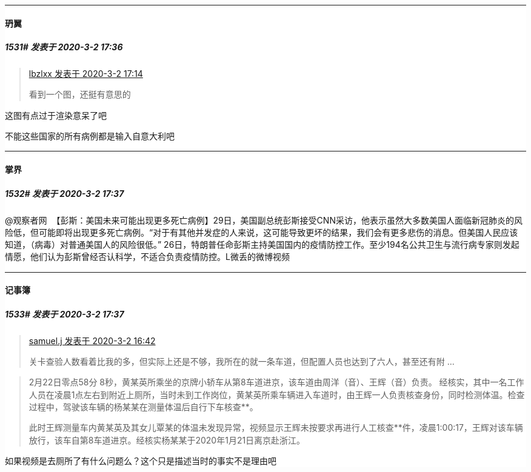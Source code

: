 





*****

####  玬翼  
##### 1531#       发表于 2020-3-2 17:36



<blockquote><a href="httphttps://bbs.saraba1st.com/2b/forum.php?mod=redirect&amp;goto=findpost&amp;pid=46592905&amp;ptid=1916532" target="_blank">lbzlxx 发表于 2020-3-2 17:14</a>

看到一个图，还挺有意思的</blockquote>
这图有点过于渲染意呆了吧

不能这些国家的所有病例都是输入自意大利吧







*****

####  掌界  
##### 1532#       发表于 2020-3-2 17:37




@观察者网  【彭斯：美国未来可能出现更多死亡病例】29日，美国副总统彭斯接受CNN采访，他表示虽然大多数美国人面临新冠肺炎的风险低，但可能即将出现更多死亡病例。“对于有其他并发症的人来说，这可能导致更坏的结果，我们会有更多悲伤的消息。但美国人民应该知道，（病毒）对普通美国人的风险很低。” 26日，特朗普任命彭斯主持美国国内的疫情防控工作。至少194名公共卫生与流行病专家则发起情愿，他们认为彭斯曾经否认科学，不适合负责疫情防控。L微丢的微博视频







*****

####  记事簿  
##### 1533#       发表于 2020-3-2 17:37



<blockquote><a href="httphttps://bbs.saraba1st.com/2b/forum.php?mod=redirect&amp;goto=findpost&amp;pid=46592534&amp;ptid=1916532" target="_blank">samuel.j 发表于 2020-3-2 16:42</a>

关卡查验人数看着比我的多，但实际上还是不够，我所在的就一条车道，但配置人员也达到了六人，甚至还有附 ...</blockquote><blockquote>2月22日零点58分 8秒，黄某英所乘坐的京牌小轿车从第8车道进京，该车道由周洋（音）、王辉（音）负责。
经核实，其中一名工作人员在凌晨1点左右到附近上厕所，当时未到工作岗位，黄某英所乘车辆进入车道时，由王辉一人负责核查身份，同时检测体温。检查过程中，驾驶该车辆的杨某某在测量体温后自行下车核查**。

此时王辉测量车内黄某英及其女儿覃某的体温未发现异常，视频显示王辉未按要求再进行人工核查**件，凌晨1:00:17，王辉对该车辆放行，该车自第8车道进京。经核实杨某某于2020年1月21日离京赴浙江。</blockquote>


如果视频是去厕所了有什么问题么？这个只是描述当时的事实不是理由吧


